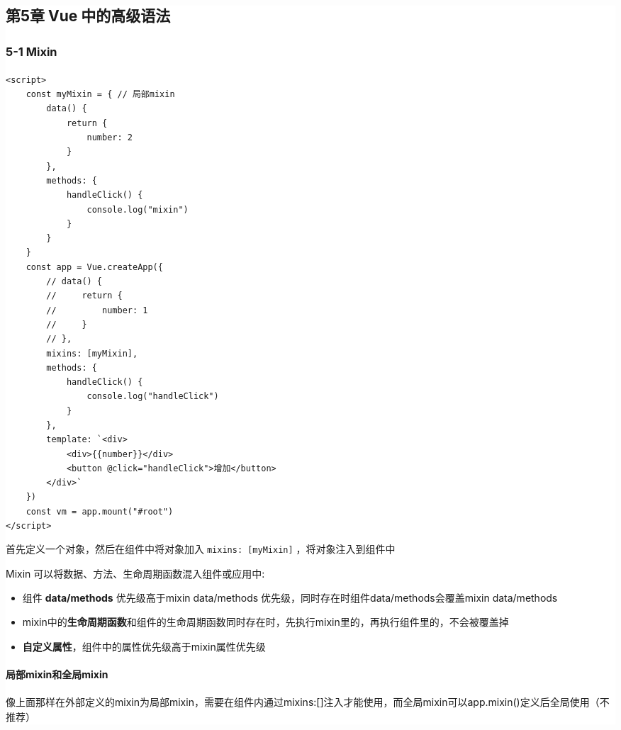 

## 第5章 Vue 中的高级语法

### 5-1 Mixin

```
<script>
    const myMixin = { // 局部mixin
        data() {
            return {
                number: 2
            }
        },
        methods: {
            handleClick() {
                console.log("mixin")
            }
        }
    }
    const app = Vue.createApp({
        // data() {
        //     return {
        //         number: 1
        //     }
        // },
        mixins: [myMixin],
        methods: {
            handleClick() {
                console.log("handleClick")
            }
        },
        template: `<div>
            <div>{{number}}</div>
            <button @click="handleClick">增加</button>
        </div>`
    })
    const vm = app.mount("#root")
</script>
```

首先定义一个对象，然后在组件中将对象加入 `mixins: [myMixin]` ，将对象注入到组件中

Mixin 可以将数据、方法、生命周期函数混入组件或应用中:

- 组件 **data/methods** 优先级高于mixin data/methods 优先级，同时存在时组件data/methods会覆盖mixin data/methods

- mixin中的**生命周期函数**和组件的生命周期函数同时存在时，先执行mixin里的，再执行组件里的，不会被覆盖掉
- **自定义属性**，组件中的属性优先级高于mixin属性优先级

#### 局部mixin和全局mixin

像上面那样在外部定义的mixin为局部mixin，需要在组件内通过mixins:[]注入才能使用，而全局mixin可以app.mixin()定义后全局使用（不推荐）


[animate动画效果库]: https://animate.style/
